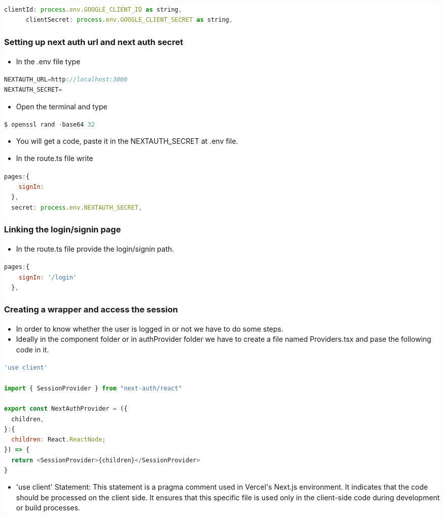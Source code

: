 ```javascript
clientId: process.env.GOOGLE_CLIENT_ID as string,
      clientSecret: process.env.GOOGLE_CLIENT_SECRET as string,
```

### Setting up next auth url and next auth secret
- In the .env file type
```javascript
NEXTAUTH_URL=http://localhost:3000
NEXTAUTH_SECRET=
```
- Open the terminal and type
```javascript
$ openssl rand -base64 32
```
- You will get a code, paste it in the NEXTAUTH_SECRET at .env file. 

- In the route.ts file write 
```javascript
pages:{
    signIn:
  },
  secret: process.env.NEXTAUTH_SECRET,
```

### Linking the login/signin page
- In the route.ts file provide the login/signin path. 
```javascript
pages:{
    signIn: '/login'
  },
```
### Creating a wrapper and access the session
- In order to know whether the user is logged in or not we have to do some steps. 
- Ideally in the component folder or in authProvider folder we have to create a file named Providers.tsx and pase the following code in it. 

```javascript
'use client'

import { SessionProvider } from "next-auth/react"

export const NextAuthProvider = ({
  children,
}:{
  children: React.ReactNode;
}) => {
  return <SessionProvider>{children}</SessionProvider>
}
```
- 'use client' Statement: This statement is a pragma comment used in Vercel's Next.js environment. It indicates that the code should be processed on the client side. It ensures that this specific file is used only in the client-side code during development or build processes.
